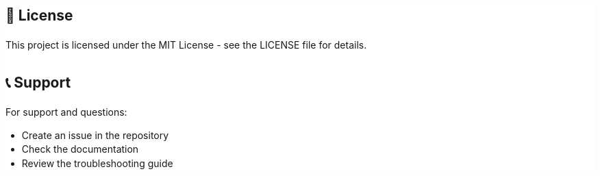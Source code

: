## 📜 License

This project is licensed under the MIT License - see the LICENSE file for details.

## 📞 Support

For support and questions:
- Create an issue in the repository
- Check the documentation
- Review the troubleshooting guide
